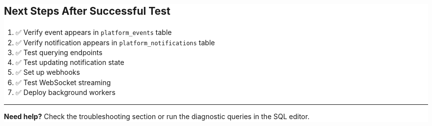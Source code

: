 ## Next Steps After Successful Test

1. ✅ Verify event appears in `platform_events` table
2. ✅ Verify notification appears in `platform_notifications` table
3. ✅ Test querying endpoints
4. ✅ Test updating notification state
5. ✅ Set up webhooks
6. ✅ Test WebSocket streaming
7. ✅ Deploy background workers

---

**Need help?** Check the troubleshooting section or run the diagnostic queries in the SQL editor.
